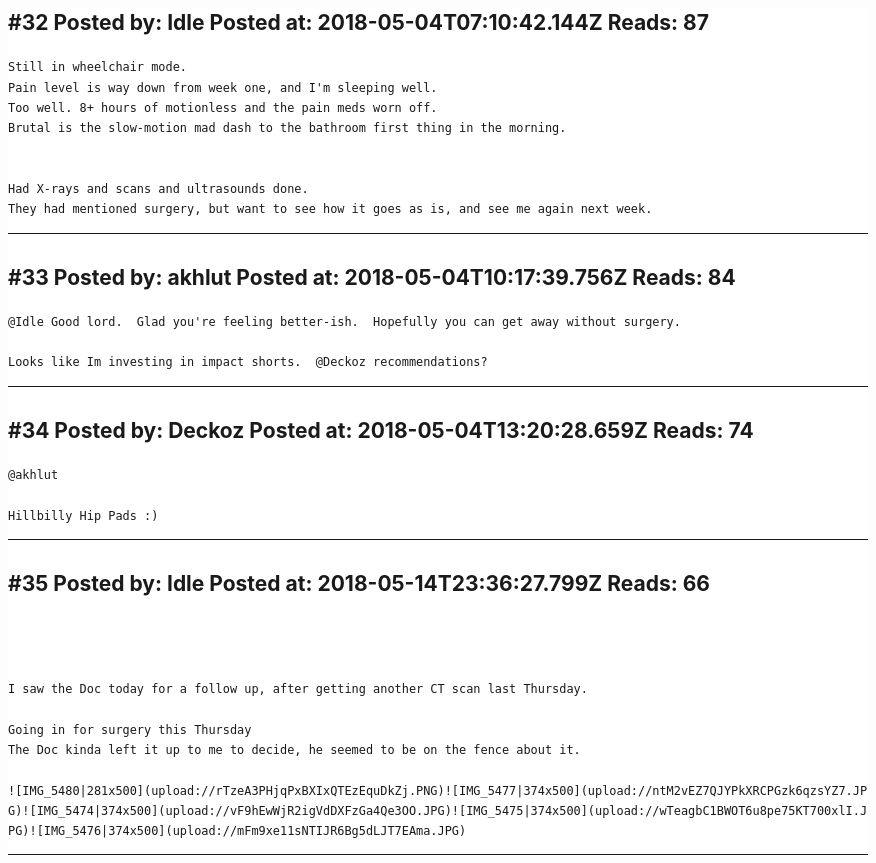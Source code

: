 ## \#32 Posted by: Idle Posted at: 2018-05-04T07:10:42.144Z Reads: 87

```
Still in wheelchair mode.
Pain level is way down from week one, and I'm sleeping well.
Too well. 8+ hours of motionless and the pain meds worn off.
Brutal is the slow-motion mad dash to the bathroom first thing in the morning.


Had X-rays and scans and ultrasounds done. 
They had mentioned surgery, but want to see how it goes as is, and see me again next week.
```

---
## \#33 Posted by: akhlut Posted at: 2018-05-04T10:17:39.756Z Reads: 84

```
@Idle Good lord.  Glad you're feeling better-ish.  Hopefully you can get away without surgery.

Looks like Im investing in impact shorts.  @Deckoz recommendations?
```

---
## \#34 Posted by: Deckoz Posted at: 2018-05-04T13:20:28.659Z Reads: 74

```
@akhlut

Hillbilly Hip Pads :)
```

---
## \#35 Posted by: Idle Posted at: 2018-05-14T23:36:27.799Z Reads: 66

```



I saw the Doc today for a follow up, after getting another CT scan last Thursday.

Going in for surgery this Thursday 
The Doc kinda left it up to me to decide, he seemed to be on the fence about it.

![IMG_5480|281x500](upload://rTzeA3PHjqPxBXIxQTEzEquDkZj.PNG)![IMG_5477|374x500](upload://ntM2vEZ7QJYPkXRCPGzk6qzsYZ7.JPG)![IMG_5474|374x500](upload://vF9hEwWjR2igVdDXFzGa4Qe3OO.JPG)![IMG_5475|374x500](upload://wTeagbC1BWOT6u8pe75KT700xlI.JPG)![IMG_5476|374x500](upload://mFm9xe11sNTIJR6Bg5dLJT7EAma.JPG)
```

---